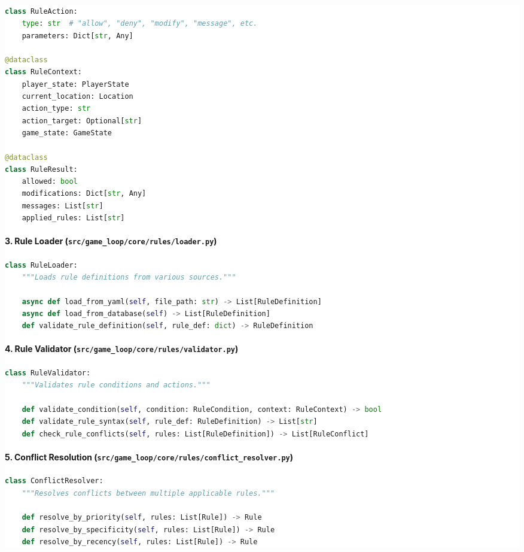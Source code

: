 ```python
class RuleAction:
    type: str  # "allow", "deny", "modify", "message", etc.
    parameters: Dict[str, Any]

@dataclass
class RuleContext:
    player_state: PlayerState
    current_location: Location
    action_type: str
    action_target: Optional[str]
    game_state: GameState
    
@dataclass
class RuleResult:
    allowed: bool
    modifications: Dict[str, Any]
    messages: List[str]
    applied_rules: List[str]
```

#### 3. Rule Loader (`src/game_loop/core/rules/loader.py`)
```python
class RuleLoader:
    """Loads rule definitions from various sources."""
    
    async def load_from_yaml(self, file_path: str) -> List[RuleDefinition]
    async def load_from_database(self) -> List[RuleDefinition]
    def validate_rule_definition(self, rule_def: dict) -> RuleDefinition
```

#### 4. Rule Validator (`src/game_loop/core/rules/validator.py`)
```python
class RuleValidator:
    """Validates rule conditions and actions."""
    
    def validate_condition(self, condition: RuleCondition, context: RuleContext) -> bool
    def validate_rule_syntax(self, rule_def: RuleDefinition) -> List[str]
    def check_rule_conflicts(self, rules: List[RuleDefinition]) -> List[RuleConflict]
```

#### 5. Conflict Resolution (`src/game_loop/core/rules/conflict_resolver.py`)
```python
class ConflictResolver:
    """Resolves conflicts between multiple applicable rules."""
    
    def resolve_by_priority(self, rules: List[Rule]) -> Rule
    def resolve_by_specificity(self, rules: List[Rule]) -> Rule
    def resolve_by_recency(self, rules: List[Rule]) -> Rule
```
